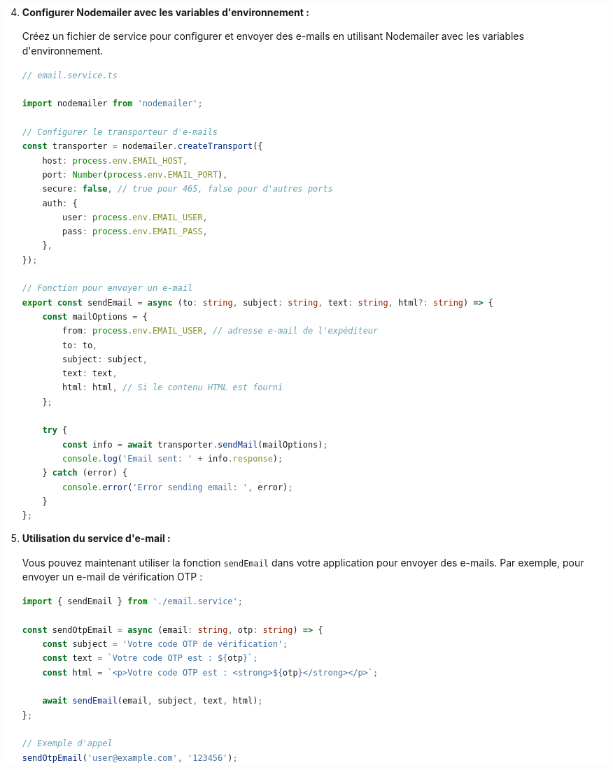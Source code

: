4. **Configurer Nodemailer avec les variables d'environnement :**

   Créez un fichier de service pour configurer et envoyer des e-mails en utilisant Nodemailer avec les variables d'environnement.

   ```typescript
   // email.service.ts

   import nodemailer from 'nodemailer';

   // Configurer le transporteur d'e-mails
   const transporter = nodemailer.createTransport({
       host: process.env.EMAIL_HOST,
       port: Number(process.env.EMAIL_PORT),
       secure: false, // true pour 465, false pour d'autres ports
       auth: {
           user: process.env.EMAIL_USER,
           pass: process.env.EMAIL_PASS,
       },
   });

   // Fonction pour envoyer un e-mail
   export const sendEmail = async (to: string, subject: string, text: string, html?: string) => {
       const mailOptions = {
           from: process.env.EMAIL_USER, // adresse e-mail de l'expéditeur
           to: to,
           subject: subject,
           text: text,
           html: html, // Si le contenu HTML est fourni
       };

       try {
           const info = await transporter.sendMail(mailOptions);
           console.log('Email sent: ' + info.response);
       } catch (error) {
           console.error('Error sending email: ', error);
       }
   };
   ```

5. **Utilisation du service d'e-mail :**

   Vous pouvez maintenant utiliser la fonction `sendEmail` dans votre application pour envoyer des e-mails. Par exemple, pour envoyer un e-mail de vérification OTP :

   ```typescript
   import { sendEmail } from './email.service';

   const sendOtpEmail = async (email: string, otp: string) => {
       const subject = 'Votre code OTP de vérification';
       const text = `Votre code OTP est : ${otp}`;
       const html = `<p>Votre code OTP est : <strong>${otp}</strong></p>`;

       await sendEmail(email, subject, text, html);
   };

   // Exemple d'appel
   sendOtpEmail('user@example.com', '123456');
   ```
